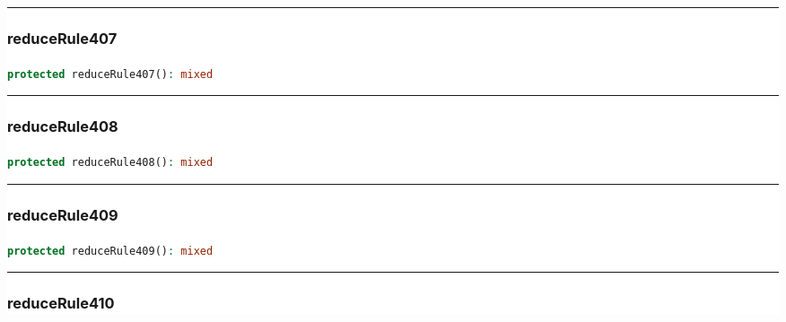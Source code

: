 









***

### reduceRule407



```php
protected reduceRule407(): mixed
```











***

### reduceRule408



```php
protected reduceRule408(): mixed
```











***

### reduceRule409



```php
protected reduceRule409(): mixed
```











***

### reduceRule410
